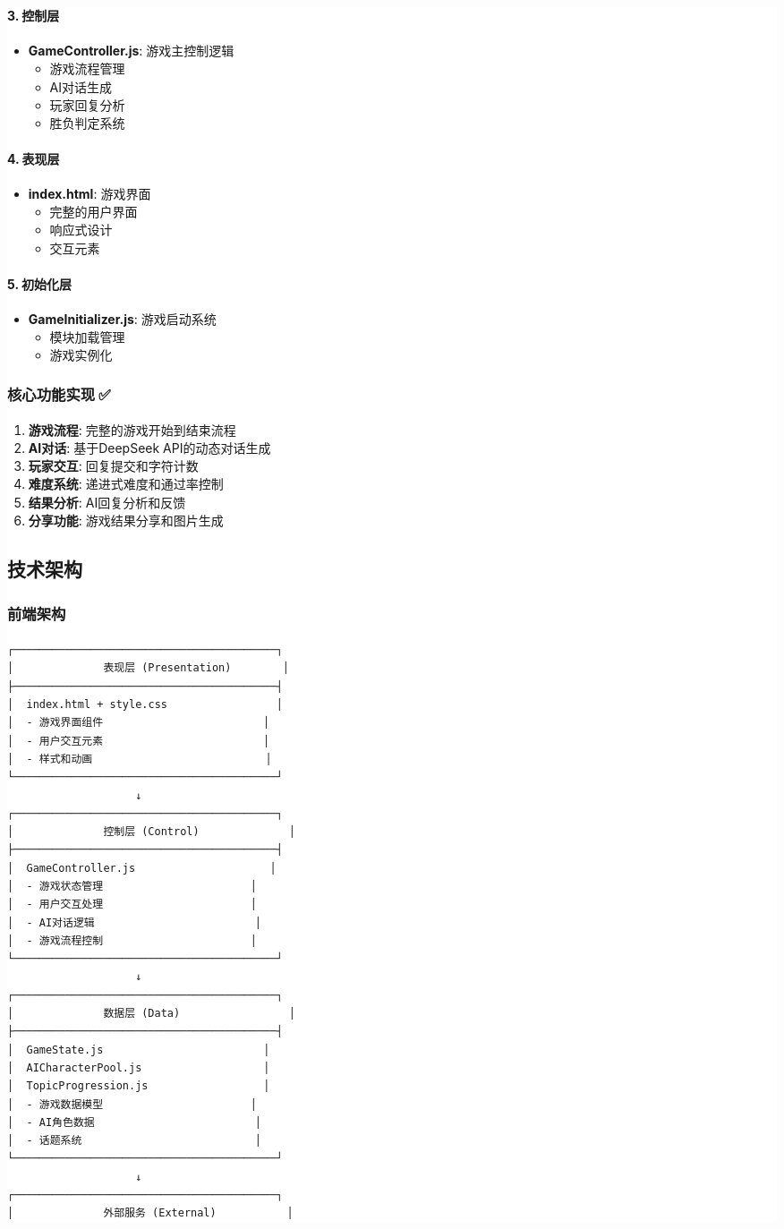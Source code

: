 #### 3. 控制层
- **GameController.js**: 游戏主控制逻辑
  - 游戏流程管理
  - AI对话生成
  - 玩家回复分析
  - 胜负判定系统

#### 4. 表现层
- **index.html**: 游戏界面
  - 完整的用户界面
  - 响应式设计
  - 交互元素

#### 5. 初始化层
- **GameInitializer.js**: 游戏启动系统
  - 模块加载管理
  - 游戏实例化

### 核心功能实现 ✅

1. **游戏流程**: 完整的游戏开始到结束流程
2. **AI对话**: 基于DeepSeek API的动态对话生成
3. **玩家交互**: 回复提交和字符计数
4. **难度系统**: 递进式难度和通过率控制
5. **结果分析**: AI回复分析和反馈
6. **分享功能**: 游戏结果分享和图片生成

## 技术架构

### 前端架构
```
┌─────────────────────────────────────────┐
│              表现层 (Presentation)        │
├─────────────────────────────────────────┤
│  index.html + style.css                 │
│  - 游戏界面组件                         │
│  - 用户交互元素                         │
│  - 样式和动画                           │
└─────────────────────────────────────────┘
                    ↓
┌─────────────────────────────────────────┐
│              控制层 (Control)              │
├─────────────────────────────────────────┤
│  GameController.js                     │
│  - 游戏状态管理                       │
│  - 用户交互处理                       │
│  - AI对话逻辑                         │
│  - 游戏流程控制                       │
└─────────────────────────────────────────┘
                    ↓
┌─────────────────────────────────────────┐
│              数据层 (Data)                 │
├─────────────────────────────────────────┤
│  GameState.js                         │
│  AICharacterPool.js                   │
│  TopicProgression.js                  │
│  - 游戏数据模型                       │
│  - AI角色数据                         │
│  - 话题系统                           │
└─────────────────────────────────────────┘
                    ↓
┌─────────────────────────────────────────┐
│              外部服务 (External)           │
```